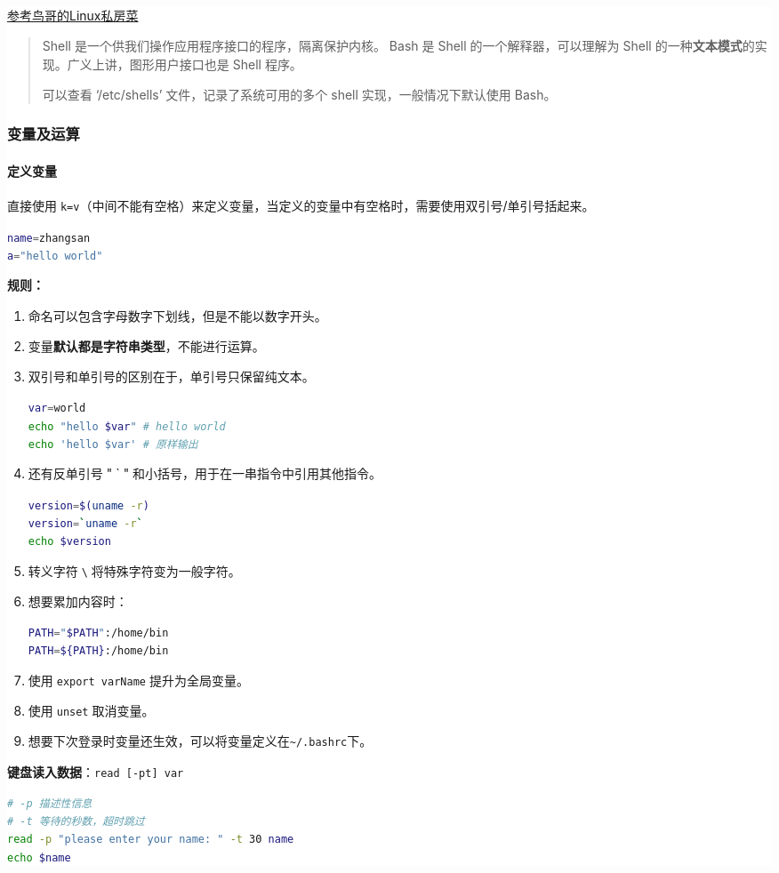 [参考鸟哥的Linux私房菜]()

> Shell 是一个供我们操作应用程序接口的程序，隔离保护内核。
> Bash 是 Shell 的一个解释器，可以理解为 Shell 的一种**文本模式**的实现。广义上讲，图形用户接口也是 Shell 程序。
>
> 可以查看 ‘/etc/shells’ 文件，记录了系统可用的多个 shell 实现，一般情况下默认使用 Bash。

### 变量及运算

#### 定义变量

直接使用 `k=v`（中间不能有空格）来定义变量，当定义的变量中有空格时，需要使用双引号/单引号括起来。

```bash
name=zhangsan
a="hello world"
```

**规则：**

1. 命名可以包含字母数字下划线，但是不能以数字开头。

2. 变量**默认都是字符串类型**，不能进行运算。

3. 双引号和单引号的区别在于，单引号只保留纯文本。

   ```bash
   var=world
   echo "hello $var" # hello world
   echo 'hello $var' # 原样输出
   ```

4. 还有反单引号 " ` " 和小括号，用于在一串指令中引用其他指令。

   ```bash
   version=$(uname -r)
   version=`uname -r`
   echo $version
   ```

5. 转义字符 `\` 将特殊字符变为一般字符。

6. 想要累加内容时：

   ```bash
   PATH="$PATH":/home/bin
   PATH=${PATH}:/home/bin
   ```

7. 使用 `export varName` 提升为全局变量。

8. 使用 `unset` 取消变量。

9. 想要下次登录时变量还生效，可以将变量定义在`~/.bashrc`下。

**键盘读入数据**：`read [-pt] var`

```bash
# -p 描述性信息
# -t 等待的秒数，超时跳过
read -p "please enter your name: " -t 30 name
echo $name
```
